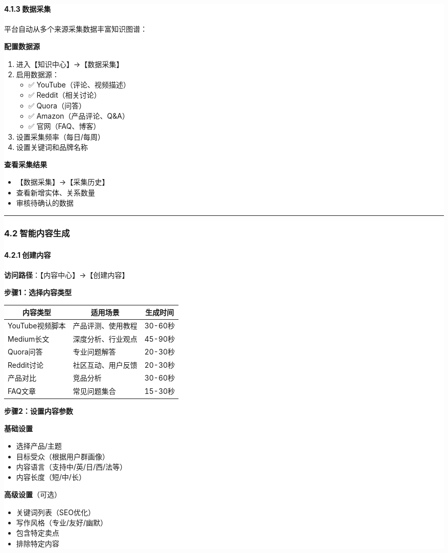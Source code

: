 #### 4.1.3 数据采集

平台自动从多个来源采集数据丰富知识图谱：

**配置数据源**
1. 进入【知识中心】→【数据采集】
2. 启用数据源：
   - ✅ YouTube（评论、视频描述）
   - ✅ Reddit（相关讨论）
   - ✅ Quora（问答）
   - ✅ Amazon（产品评论、Q&A）
   - ✅ 官网（FAQ、博客）
3. 设置采集频率（每日/每周）
4. 设置关键词和品牌名称

**查看采集结果**
- 【数据采集】→【采集历史】
- 查看新增实体、关系数量
- 审核待确认的数据

---

### 4.2 智能内容生成

#### 4.2.1 创建内容

**访问路径**：【内容中心】→【创建内容】

**步骤1：选择内容类型**

| 内容类型 | 适用场景 | 生成时间 |
|---|---|---|
| YouTube视频脚本 | 产品评测、使用教程 | 30-60秒 |
| Medium长文 | 深度分析、行业观点 | 45-90秒 |
| Quora问答 | 专业问题解答 | 20-30秒 |
| Reddit讨论 | 社区互动、用户反馈 | 20-30秒 |
| 产品对比 | 竞品分析 | 30-60秒 |
| FAQ文章 | 常见问题集合 | 15-30秒 |

**步骤2：设置内容参数**

**基础设置**
- 选择产品/主题
- 目标受众（根据用户群画像）
- 内容语言（支持中/英/日/西/法等）
- 内容长度（短/中/长）

**高级设置**（可选）
- 关键词列表（SEO优化）
- 写作风格（专业/友好/幽默）
- 包含特定卖点
- 排除特定内容
